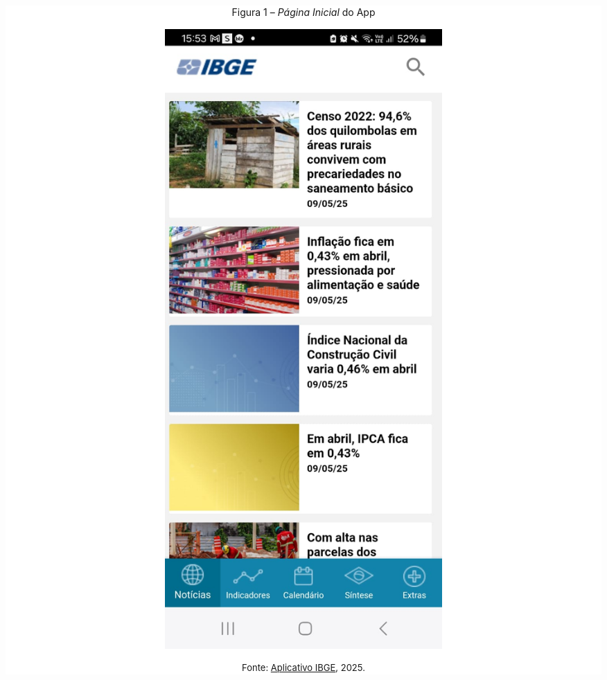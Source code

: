<div align="center">
  <p style="text-align: center; font-size: 14px;">Figura 1 – <i>Página Inicial</i> do App</p>
  <img src="../../../assets/images/PrintApp/app1.jpeg" alt="Imagem do App Inicial" style="width: 400px;">
  <p style="text-align: center; font-size: 13px;">
    Fonte: <a href="https://www.ibge.gov.br" target="_blank">Aplicativo IBGE</a>, 2025.
  </p>
</div>
